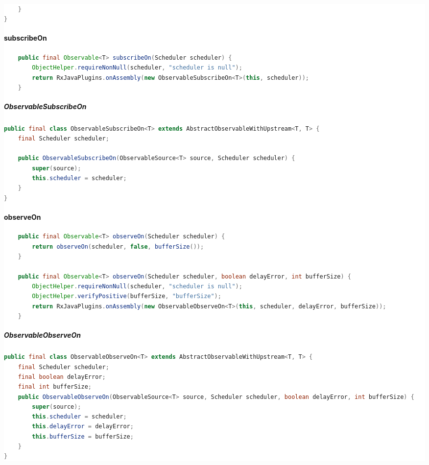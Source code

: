 ```java
    }
}
```

#### subscribeOn

```java
    public final Observable<T> subscribeOn(Scheduler scheduler) {
        ObjectHelper.requireNonNull(scheduler, "scheduler is null");
        return RxJavaPlugins.onAssembly(new ObservableSubscribeOn<T>(this, scheduler));
    }
```

##### ObservableSubscribeOn

```java
public final class ObservableSubscribeOn<T> extends AbstractObservableWithUpstream<T, T> {
    final Scheduler scheduler;

    public ObservableSubscribeOn(ObservableSource<T> source, Scheduler scheduler) {
        super(source);
        this.scheduler = scheduler;
    }
}
```

#### observeOn

```java
    public final Observable<T> observeOn(Scheduler scheduler) {
        return observeOn(scheduler, false, bufferSize());
    }

    public final Observable<T> observeOn(Scheduler scheduler, boolean delayError, int bufferSize) {
        ObjectHelper.requireNonNull(scheduler, "scheduler is null");
        ObjectHelper.verifyPositive(bufferSize, "bufferSize");
        return RxJavaPlugins.onAssembly(new ObservableObserveOn<T>(this, scheduler, delayError, bufferSize));
    }
```

##### ObservableObserveOn

```java
public final class ObservableObserveOn<T> extends AbstractObservableWithUpstream<T, T> {
    final Scheduler scheduler;
    final boolean delayError;
    final int bufferSize;
    public ObservableObserveOn(ObservableSource<T> source, Scheduler scheduler, boolean delayError, int bufferSize) {
        super(source);
        this.scheduler = scheduler;
        this.delayError = delayError;
        this.bufferSize = bufferSize;
    }
}
```
